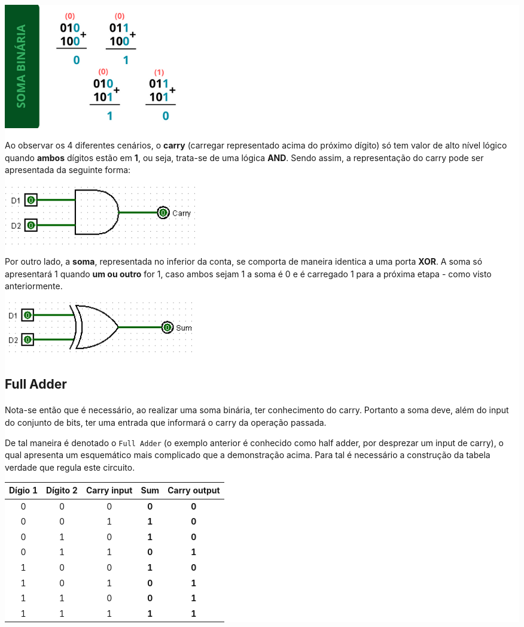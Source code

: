 <img src="../img/SomaBin.png" width="320">

Ao observar os 4 diferentes cenários, o **carry** (carregar representado acima do próximo dígito) só tem valor de alto nível lógico quando **ambos** dígitos estão em **1**, ou seja, trata-se de uma lógica **AND**. Sendo assim, a representação do carry pode ser apresentada da seguinte forma:

<img src="../img/Carry.png" width="320">

Por outro lado, a **soma**, representada no inferior da conta, se comporta de maneira identica a uma porta **XOR**. A soma só apresentará 1 quando **um ou outro** for 1, caso ambos sejam 1 a soma é 0 e é carregado 1 para a próxima etapa - como visto anteriormente.

<img src="../img/Sum.png" width="320">

## Full Adder

Nota-se então que é necessário, ao realizar uma soma binária, ter conhecimento do carry. Portanto a soma deve, além do input do conjunto de bits, ter uma entrada que informará o carry da operação passada.

De tal maneira é denotado o `Full Adder` (o exemplo anterior é conhecido como half adder, por desprezar um input de carry), o qual apresenta um esquemático mais complicado que a demonstração acima. Para tal é necessário a construção da tabela verdade que regula este circuito.

| Dígio 1 | Dígito 2 | Carry input | **Sum** | **Carry output** |
|:-:|:-:|:-:|:-:|:-:|
| 0 | 0 |  0  | **0** |  **0**   |
| 0 | 0 |  1  | **1** |  **0**   |
| 0 | 1 |  0  | **1** |  **0**   |
| 0 | 1 |  1  | **0** |  **1**   |
| 1 | 0 |  0  | **1** |  **0**   |
| 1 | 0 |  1  | **0** |  **1**   |
| 1 | 1 |  0  | **0** |  **1**   |
| 1 | 1 |  1  | **1** |  **1**   |
